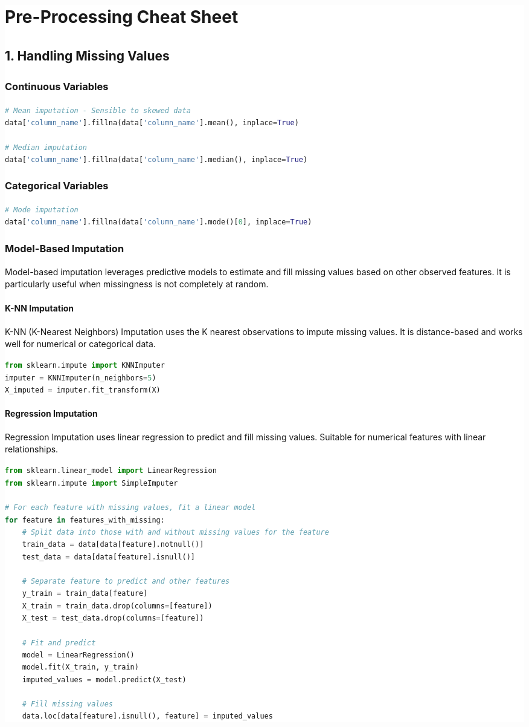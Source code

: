# Pre-Processing Cheat Sheet

## 1. Handling Missing Values

### Continuous Variables

```python
# Mean imputation - Sensible to skewed data
data['column_name'].fillna(data['column_name'].mean(), inplace=True)

# Median imputation
data['column_name'].fillna(data['column_name'].median(), inplace=True)
```

### Categorical Variables

```python
# Mode imputation
data['column_name'].fillna(data['column_name'].mode()[0], inplace=True)
```

### Model-Based Imputation

Model-based imputation leverages predictive models to estimate and fill missing values based on other observed features. It is particularly useful when missingness is not completely at random.

#### K-NN Imputation
K-NN (K-Nearest Neighbors) Imputation uses the K nearest observations to impute missing values. It is distance-based and works well for numerical or categorical data.
```python
from sklearn.impute import KNNImputer
imputer = KNNImputer(n_neighbors=5)
X_imputed = imputer.fit_transform(X)
```

#### Regression Imputation

Regression Imputation uses linear regression to predict and fill missing values. Suitable for numerical features with linear relationships.

```python
from sklearn.linear_model import LinearRegression
from sklearn.impute import SimpleImputer

# For each feature with missing values, fit a linear model
for feature in features_with_missing:
    # Split data into those with and without missing values for the feature
    train_data = data[data[feature].notnull()]
    test_data = data[data[feature].isnull()]

    # Separate feature to predict and other features
    y_train = train_data[feature]
    X_train = train_data.drop(columns=[feature])
    X_test = test_data.drop(columns=[feature])

    # Fit and predict
    model = LinearRegression()
    model.fit(X_train, y_train)
    imputed_values = model.predict(X_test)

    # Fill missing values
    data.loc[data[feature].isnull(), feature] = imputed_values
```
